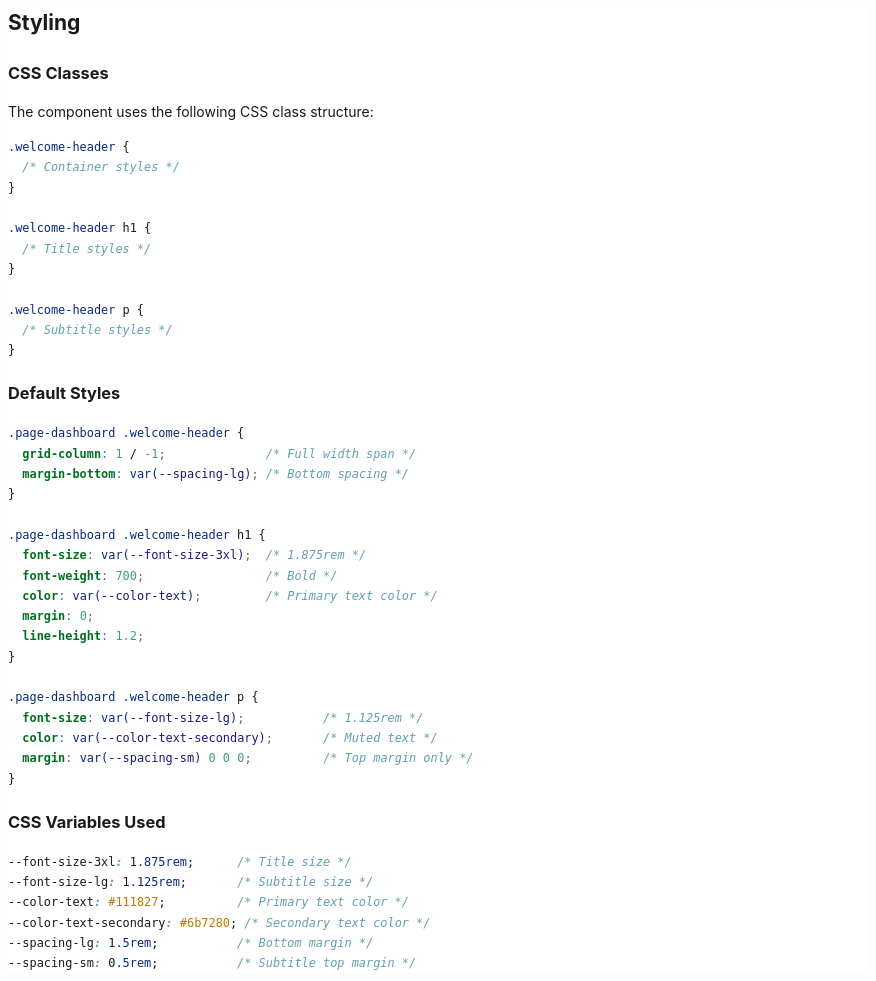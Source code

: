 ## Styling

### CSS Classes

The component uses the following CSS class structure:

```css
.welcome-header {
  /* Container styles */
}

.welcome-header h1 {
  /* Title styles */
}

.welcome-header p {
  /* Subtitle styles */
}
```

### Default Styles

```css
.page-dashboard .welcome-header {
  grid-column: 1 / -1;              /* Full width span */
  margin-bottom: var(--spacing-lg); /* Bottom spacing */
}

.page-dashboard .welcome-header h1 {
  font-size: var(--font-size-3xl);  /* 1.875rem */
  font-weight: 700;                 /* Bold */
  color: var(--color-text);         /* Primary text color */
  margin: 0;
  line-height: 1.2;
}

.page-dashboard .welcome-header p {
  font-size: var(--font-size-lg);           /* 1.125rem */
  color: var(--color-text-secondary);       /* Muted text */
  margin: var(--spacing-sm) 0 0 0;          /* Top margin only */
}
```

### CSS Variables Used

```css
--font-size-3xl: 1.875rem;      /* Title size */
--font-size-lg: 1.125rem;       /* Subtitle size */
--color-text: #111827;          /* Primary text color */
--color-text-secondary: #6b7280; /* Secondary text color */
--spacing-lg: 1.5rem;           /* Bottom margin */
--spacing-sm: 0.5rem;           /* Subtitle top margin */
```
